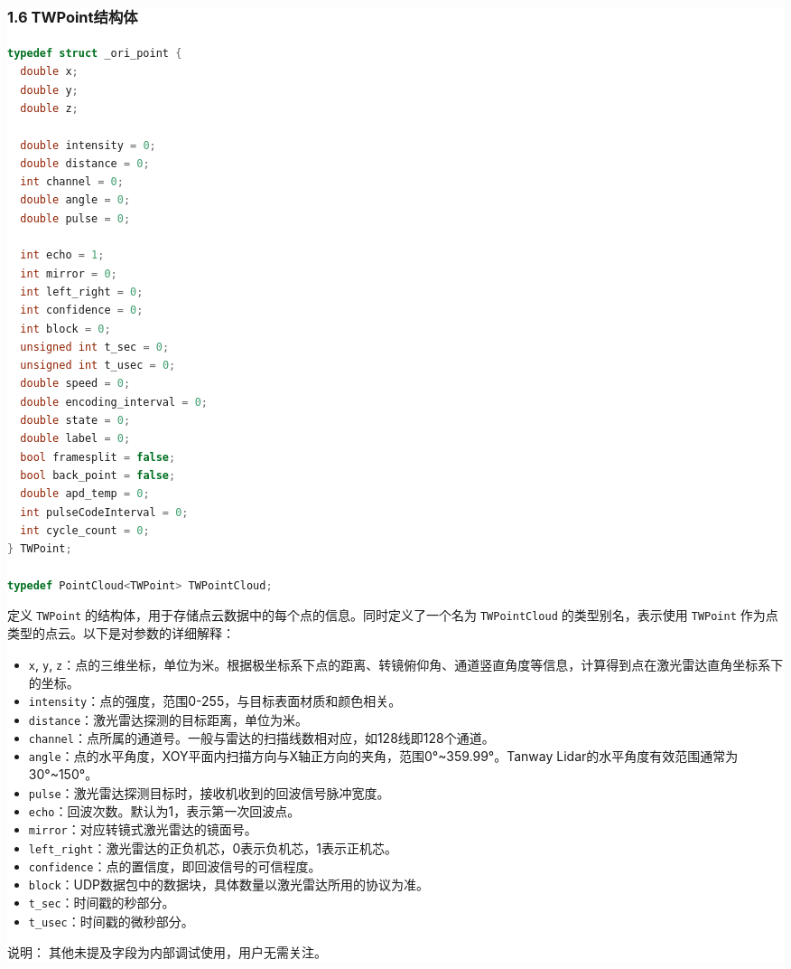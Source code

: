 ### 1.6 TWPoint结构体

```cpp
typedef struct _ori_point {
  double x;
  double y;
  double z;

  double intensity = 0;
  double distance = 0;
  int channel = 0;
  double angle = 0;
  double pulse = 0;

  int echo = 1;
  int mirror = 0;
  int left_right = 0;
  int confidence = 0;
  int block = 0;
  unsigned int t_sec = 0;
  unsigned int t_usec = 0;
  double speed = 0;
  double encoding_interval = 0;
  double state = 0;
  double label = 0;
  bool framesplit = false;
  bool back_point = false;
  double apd_temp = 0;
  int pulseCodeInterval = 0;
  int cycle_count = 0; 
} TWPoint;

typedef PointCloud<TWPoint> TWPointCloud;
```

定义 `TWPoint` 的结构体，用于存储点云数据中的每个点的信息。同时定义了一个名为 `TWPointCloud` 的类型别名，表示使用 `TWPoint` 作为点类型的点云。以下是对参数的详细解释：

- `x`, `y`, `z`：点的三维坐标，单位为米。根据极坐标系下点的距离、转镜俯仰角、通道竖直角度等信息，计算得到点在激光雷达直角坐标系下的坐标。
- `intensity`：点的强度，范围0-255，与目标表面材质和颜色相关。
- `distance`：激光雷达探测的目标距离，单位为米。
- `channel`：点所属的通道号。一般与雷达的扫描线数相对应，如128线即128个通道。
- `angle`：点的水平角度，XOY平面内扫描方向与X轴正方向的夹角，范围0°~359.99°。Tanway Lidar的水平角度有效范围通常为30°~150°。
- `pulse`：激光雷达探测目标时，接收机收到的回波信号脉冲宽度。
- `echo`：回波次数。默认为1，表示第一次回波点。
- `mirror`：对应转镜式激光雷达的镜面号。
- `left_right`：激光雷达的正负机芯，0表示负机芯，1表示正机芯。
- `confidence`：点的置信度，即回波信号的可信程度。
- `block`：UDP数据包中的数据块，具体数量以激光雷达所用的协议为准。
- `t_sec`：时间戳的秒部分。
- `t_usec`：时间戳的微秒部分。

说明： 其他未提及字段为内部调试使用，用户无需关注。
